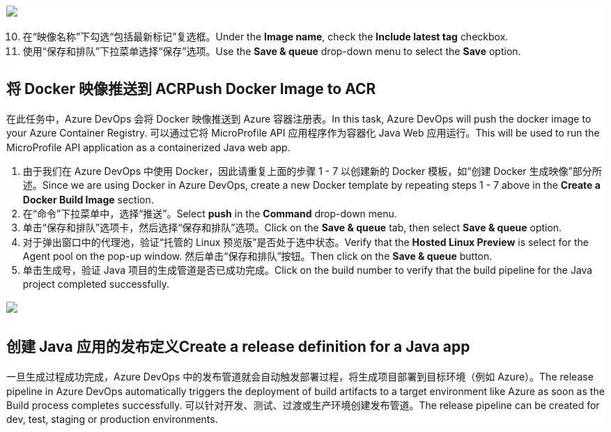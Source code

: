 <img src="media/VSTS/Dockerfile5.png">

10. <span data-ttu-id="b144d-145">在“映像名称”下勾选“包括最新标记”复选框。</span><span class="sxs-lookup"><span data-stu-id="b144d-145">Under the **Image name**, check the **Include latest tag** checkbox.</span></span> 
11. <span data-ttu-id="b144d-146">使用“保存和排队”下拉菜单选择“保存”选项。</span><span class="sxs-lookup"><span data-stu-id="b144d-146">Use the **Save & queue** drop-down menu to select the **Save** option.</span></span>

## <a name="push-docker-image-to-acr"></a><span data-ttu-id="b144d-147">将 Docker 映像推送到 ACR</span><span class="sxs-lookup"><span data-stu-id="b144d-147">Push Docker Image to ACR</span></span>

<span data-ttu-id="b144d-148">在此任务中，Azure DevOps 会将 Docker 映像推送到 Azure 容器注册表。</span><span class="sxs-lookup"><span data-stu-id="b144d-148">In this task, Azure DevOps will push the docker image to your Azure Container Registry.</span></span>  <span data-ttu-id="b144d-149">可以通过它将 MicroProfile API 应用程序作为容器化 Java Web 应用运行。</span><span class="sxs-lookup"><span data-stu-id="b144d-149">This will be used to run the MicroProfile API application as a containerized Java web app.</span></span>

1. <span data-ttu-id="b144d-150">由于我们在 Azure DevOps 中使用 Docker，因此请重复上面的步骤 1 - 7 以创建新的 Docker 模板，如“创建 Docker 生成映像”部分所述。</span><span class="sxs-lookup"><span data-stu-id="b144d-150">Since we are using Docker in Azure DevOps, create a new Docker template by repeating steps 1 - 7 above in the **Create a Docker Build Image** section.</span></span>
2. <span data-ttu-id="b144d-151">在“命令”下拉菜单中，选择“推送”。</span><span class="sxs-lookup"><span data-stu-id="b144d-151">Select **push** in the **Command** drop-down menu.</span></span>
3. <span data-ttu-id="b144d-152">单击“保存和排队”选项卡，然后选择“保存和排队”选项。</span><span class="sxs-lookup"><span data-stu-id="b144d-152">Click on the **Save & queue** tab, then select **Save & queue** option.</span></span>
4. <span data-ttu-id="b144d-153">对于弹出窗口中的代理池，验证“托管的 Linux 预览版”是否处于选中状态。</span><span class="sxs-lookup"><span data-stu-id="b144d-153">Verify that the **Hosted Linux Preview** is select for the Agent pool on the pop-up window.</span></span>  <span data-ttu-id="b144d-154">然后单击“保存和排队”按钮。</span><span class="sxs-lookup"><span data-stu-id="b144d-154">Then click on the **Save & queue** button.</span></span>
5. <span data-ttu-id="b144d-155">单击生成号，验证 Java 项目的生成管道是否已成功完成。</span><span class="sxs-lookup"><span data-stu-id="b144d-155">Click on the build number to verify that the build pipeline for the Java project completed successfully.</span></span>

<img src="media/VSTS/Build-Number6.png">


## <a name="create-a-release-definition-for-a-java-app"></a><span data-ttu-id="b144d-156">创建 Java 应用的发布定义</span><span class="sxs-lookup"><span data-stu-id="b144d-156">Create a release definition for a Java app</span></span>

<span data-ttu-id="b144d-157">一旦生成过程成功完成，Azure DevOps 中的发布管道就会自动触发部署过程，将生成项目部署到目标环境（例如 Azure）。</span><span class="sxs-lookup"><span data-stu-id="b144d-157">The release pipeline in Azure DevOps automatically triggers the deployment of build artifacts to a target environment like Azure as soon as the Build process completes successfully.</span></span>   <span data-ttu-id="b144d-158">可以针对开发、测试、过渡或生产环境创建发布管道。</span><span class="sxs-lookup"><span data-stu-id="b144d-158">The release pipeline can be created for dev, test, staging or production environments.</span></span>
